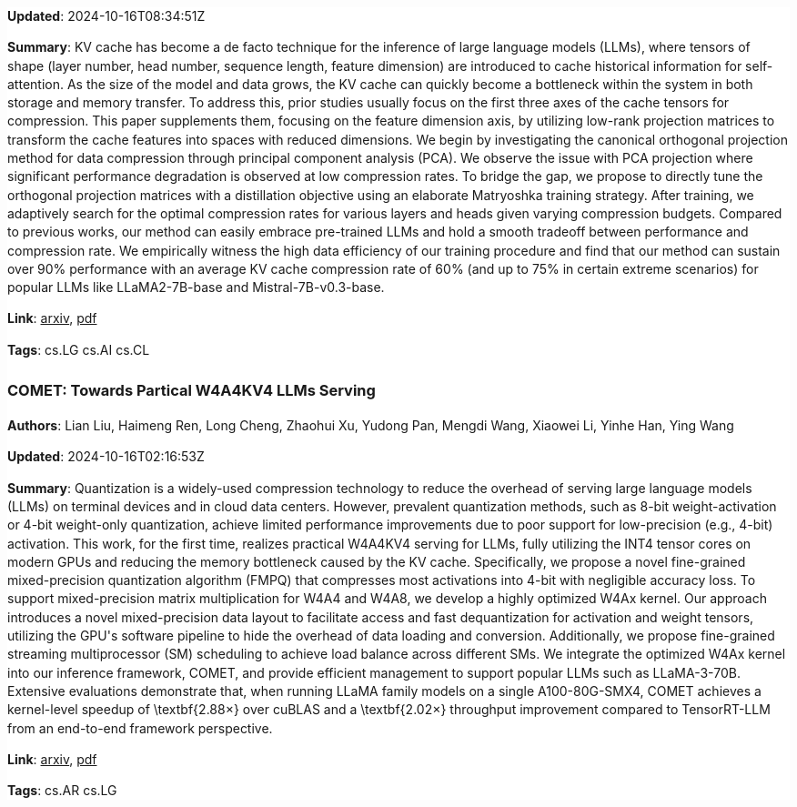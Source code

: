 **Updated**: 2024-10-16T08:34:51Z

**Summary**: KV cache has become a de facto technique for the inference of large language models (LLMs), where tensors of shape (layer number, head number, sequence length, feature dimension) are introduced to cache historical information for self-attention. As the size of the model and data grows, the KV cache can quickly become a bottleneck within the system in both storage and memory transfer. To address this, prior studies usually focus on the first three axes of the cache tensors for compression. This paper supplements them, focusing on the feature dimension axis, by utilizing low-rank projection matrices to transform the cache features into spaces with reduced dimensions. We begin by investigating the canonical orthogonal projection method for data compression through principal component analysis (PCA). We observe the issue with PCA projection where significant performance degradation is observed at low compression rates. To bridge the gap, we propose to directly tune the orthogonal projection matrices with a distillation objective using an elaborate Matryoshka training strategy. After training, we adaptively search for the optimal compression rates for various layers and heads given varying compression budgets. Compared to previous works, our method can easily embrace pre-trained LLMs and hold a smooth tradeoff between performance and compression rate. We empirically witness the high data efficiency of our training procedure and find that our method can sustain over 90% performance with an average KV cache compression rate of 60% (and up to 75% in certain extreme scenarios) for popular LLMs like LLaMA2-7B-base and Mistral-7B-v0.3-base.

**Link**: [arxiv](http://arxiv.org/abs/2410.14731v1),  [pdf](http://arxiv.org/pdf/2410.14731v1)

**Tags**: cs.LG cs.AI cs.CL 



### COMET: Towards Partical W4A4KV4 LLMs Serving
**Authors**: Lian Liu, Haimeng Ren, Long Cheng, Zhaohui Xu, Yudong Pan, Mengdi Wang, Xiaowei Li, Yinhe Han, Ying Wang

**Updated**: 2024-10-16T02:16:53Z

**Summary**: Quantization is a widely-used compression technology to reduce the overhead of serving large language models (LLMs) on terminal devices and in cloud data centers. However, prevalent quantization methods, such as 8-bit weight-activation or 4-bit weight-only quantization, achieve limited performance improvements due to poor support for low-precision (e.g., 4-bit) activation. This work, for the first time, realizes practical W4A4KV4 serving for LLMs, fully utilizing the INT4 tensor cores on modern GPUs and reducing the memory bottleneck caused by the KV cache. Specifically, we propose a novel fine-grained mixed-precision quantization algorithm (FMPQ) that compresses most activations into 4-bit with negligible accuracy loss. To support mixed-precision matrix multiplication for W4A4 and W4A8, we develop a highly optimized W4Ax kernel. Our approach introduces a novel mixed-precision data layout to facilitate access and fast dequantization for activation and weight tensors, utilizing the GPU's software pipeline to hide the overhead of data loading and conversion. Additionally, we propose fine-grained streaming multiprocessor (SM) scheduling to achieve load balance across different SMs. We integrate the optimized W4Ax kernel into our inference framework, COMET, and provide efficient management to support popular LLMs such as LLaMA-3-70B. Extensive evaluations demonstrate that, when running LLaMA family models on a single A100-80G-SMX4, COMET achieves a kernel-level speedup of \textbf{$2.88\times$} over cuBLAS and a \textbf{$2.02 \times$} throughput improvement compared to TensorRT-LLM from an end-to-end framework perspective.

**Link**: [arxiv](http://arxiv.org/abs/2410.12168v1),  [pdf](http://arxiv.org/pdf/2410.12168v1)

**Tags**: cs.AR cs.LG 


